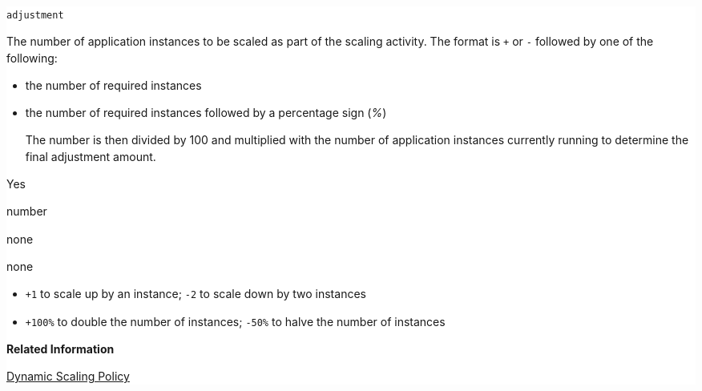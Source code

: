 `adjustment` 

</td>
<td valign="top">

The number of application instances to be scaled as part of the scaling activity. The format is `+` or `-` followed by one of the following:

-   the number of required instances

-   the number of required instances followed by a percentage sign \(*%*\)

    The number is then divided by 100 and multiplied with the number of application instances currently running to determine the final adjustment amount.




</td>
<td valign="top">

Yes

</td>
<td valign="top">

number

</td>
<td valign="top">

none

</td>
<td valign="top">

none

</td>
<td valign="top">

-   `+1` to scale up by an instance; `-2` to scale down by two instances

-   `+100%` to double the number of instances; `-50%` to halve the number of instances




</td>
</tr>
</table>

**Related Information**  


[Dynamic Scaling Policy](dynamic-scaling-policy-e6927e5.md "Scale your application instances based on memory or CPU usage, response time, throughput, or custom metrics.")

